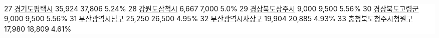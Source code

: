   <tr class="item">
    <td>27</td>
    <td><a href="/apt/경기도평택시">경기도평택시</a></td>
    <td>35,924</td>
    <td>37,806</td>
    <td>5.24%</td>
  </tr>

  <tr class="item">
    <td>28</td>
    <td><a href="/apt/강원도삼척시">강원도삼척시</a></td>
    <td>6,667</td>
    <td>7,000</td>
    <td>5.0%</td>
  </tr>

  <tr class="item">
    <td>29</td>
    <td><a href="/apt/경상북도상주시">경상북도상주시</a></td>
    <td>9,000</td>
    <td>9,500</td>
    <td>5.56%</td>
  </tr>

  <tr class="item">
    <td>30</td>
    <td><a href="/apt/경상북도고령군">경상북도고령군</a></td>
    <td>9,000</td>
    <td>9,500</td>
    <td>5.56%</td>
  </tr>

  <tr class="item">
    <td>31</td>
    <td><a href="/apt/부산광역시남구">부산광역시남구</a></td>
    <td>25,250</td>
    <td>26,500</td>
    <td>4.95%</td>
  </tr>

  <tr class="item">
    <td>32</td>
    <td><a href="/apt/부산광역시사상구">부산광역시사상구</a></td>
    <td>19,904</td>
    <td>20,885</td>
    <td>4.93%</td>
  </tr>

  <tr class="item">
    <td>33</td>
    <td><a href="/apt/충청북도청주시청원구">충청북도청주시청원구</a></td>
    <td>17,980</td>
    <td>18,809</td>
    <td>4.61%</td>
  </tr>
